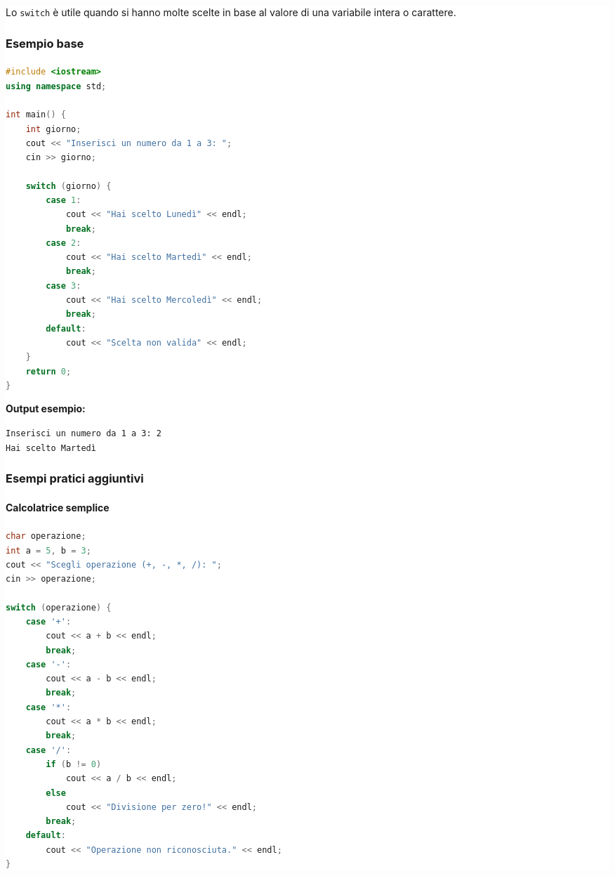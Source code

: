 Lo `switch` è utile quando si hanno molte scelte in base al valore di una variabile intera o carattere.

### Esempio base
```cpp
#include <iostream>
using namespace std;

int main() {
    int giorno;
    cout << "Inserisci un numero da 1 a 3: ";
    cin >> giorno;

    switch (giorno) {
        case 1:
            cout << "Hai scelto Lunedì" << endl;
            break;
        case 2:
            cout << "Hai scelto Martedì" << endl;
            break;
        case 3:
            cout << "Hai scelto Mercoledì" << endl;
            break;
        default:
            cout << "Scelta non valida" << endl;
    }
    return 0;
}
```
**Output esempio:**
```
Inserisci un numero da 1 a 3: 2
Hai scelto Martedì
```

### Esempi pratici aggiuntivi

#### Calcolatrice semplice
```cpp
char operazione;
int a = 5, b = 3;
cout << "Scegli operazione (+, -, *, /): ";
cin >> operazione;

switch (operazione) {
    case '+':
        cout << a + b << endl;
        break;
    case '-':
        cout << a - b << endl;
        break;
    case '*':
        cout << a * b << endl;
        break;
    case '/':
        if (b != 0)
            cout << a / b << endl;
        else
            cout << "Divisione per zero!" << endl;
        break;
    default:
        cout << "Operazione non riconosciuta." << endl;
}
```
